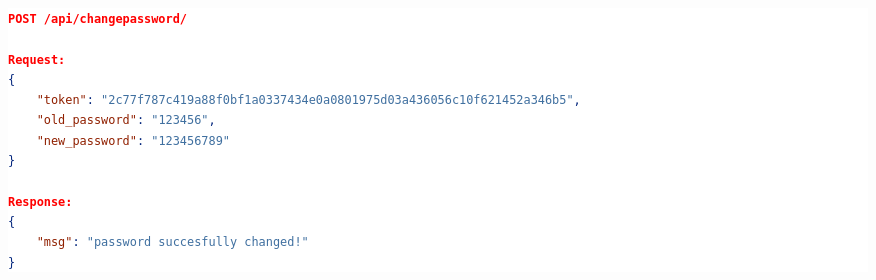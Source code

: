 ```JSON
POST /api/changepassword/

Request:
{
    "token": "2c77f787c419a88f0bf1a0337434e0a0801975d03a436056c10f621452a346b5",
    "old_password": "123456",
    "new_password": "123456789"
}

Response:
{
    "msg": "password succesfully changed!"
}
```
